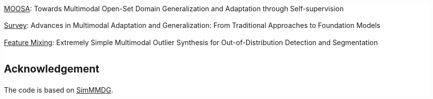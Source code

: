 [MOOSA](https://github.com/donghao51/MOOSA): Towards Multimodal Open-Set Domain Generalization and Adaptation through Self-supervision

[Survey](https://github.com/donghao51/Awesome-Multimodal-Adaptation): Advances in Multimodal Adaptation and Generalization: From Traditional Approaches to Foundation Models

[Feature Mixing](https://github.com/mona4399/FeatureMixing): Extremely Simple Multimodal Outlier Synthesis for Out-of-Distribution Detection and Segmentation



## Acknowledgement

The code is based on [SimMMDG](https://github.com/donghao51/SimMMDG).
